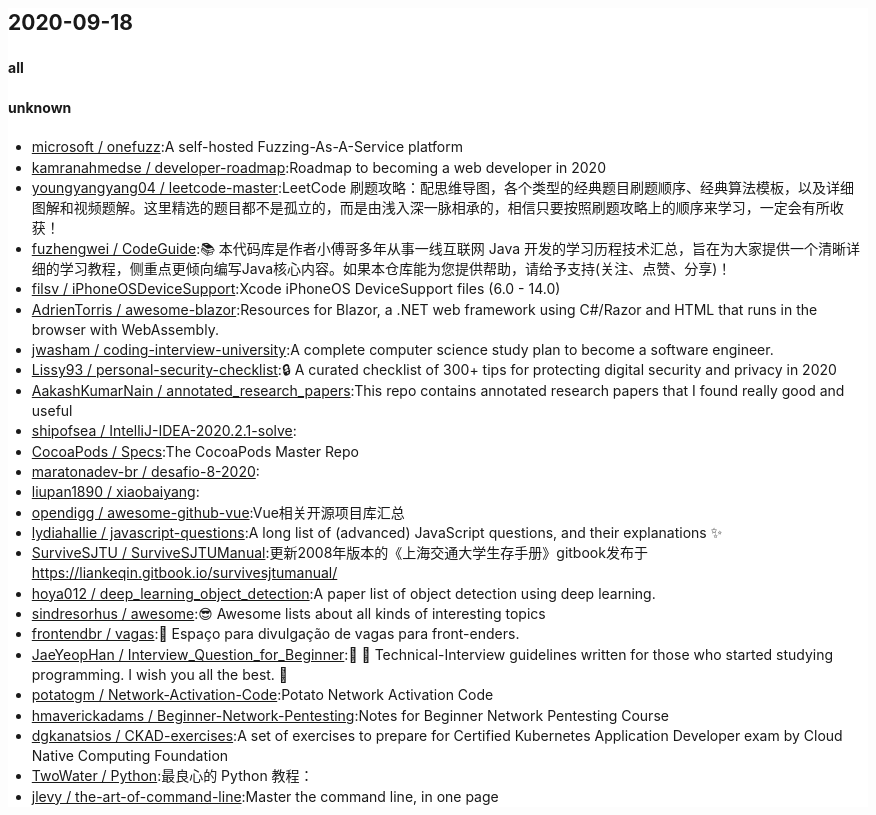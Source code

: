 ## 2020-09-18

#### all

#### unknown
* [microsoft / onefuzz](https://github.com/microsoft/onefuzz):A self-hosted Fuzzing-As-A-Service platform
* [kamranahmedse / developer-roadmap](https://github.com/kamranahmedse/developer-roadmap):Roadmap to becoming a web developer in 2020
* [youngyangyang04 / leetcode-master](https://github.com/youngyangyang04/leetcode-master):LeetCode 刷题攻略：配思维导图，各个类型的经典题目刷题顺序、经典算法模板，以及详细图解和视频题解。这里精选的题目都不是孤立的，而是由浅入深一脉相承的，相信只要按照刷题攻略上的顺序来学习，一定会有所收获！
* [fuzhengwei / CodeGuide](https://github.com/fuzhengwei/CodeGuide):📚 本代码库是作者小傅哥多年从事一线互联网 Java 开发的学习历程技术汇总，旨在为大家提供一个清晰详细的学习教程，侧重点更倾向编写Java核心内容。如果本仓库能为您提供帮助，请给予支持(关注、点赞、分享)！
* [filsv / iPhoneOSDeviceSupport](https://github.com/filsv/iPhoneOSDeviceSupport):Xcode iPhoneOS DeviceSupport files (6.0 - 14.0)
* [AdrienTorris / awesome-blazor](https://github.com/AdrienTorris/awesome-blazor):Resources for Blazor, a .NET web framework using C#/Razor and HTML that runs in the browser with WebAssembly.
* [jwasham / coding-interview-university](https://github.com/jwasham/coding-interview-university):A complete computer science study plan to become a software engineer.
* [Lissy93 / personal-security-checklist](https://github.com/Lissy93/personal-security-checklist):🔒 A curated checklist of 300+ tips for protecting digital security and privacy in 2020
* [AakashKumarNain / annotated_research_papers](https://github.com/AakashKumarNain/annotated_research_papers):This repo contains annotated research papers that I found really good and useful
* [shipofsea / IntelliJ-IDEA-2020.2.1-solve](https://github.com/shipofsea/IntelliJ-IDEA-2020.2.1-solve):
* [CocoaPods / Specs](https://github.com/CocoaPods/Specs):The CocoaPods Master Repo
* [maratonadev-br / desafio-8-2020](https://github.com/maratonadev-br/desafio-8-2020):
* [liupan1890 / xiaobaiyang](https://github.com/liupan1890/xiaobaiyang):
* [opendigg / awesome-github-vue](https://github.com/opendigg/awesome-github-vue):Vue相关开源项目库汇总
* [lydiahallie / javascript-questions](https://github.com/lydiahallie/javascript-questions):A long list of (advanced) JavaScript questions, and their explanations ✨
* [SurviveSJTU / SurviveSJTUManual](https://github.com/SurviveSJTU/SurviveSJTUManual):更新2008年版本的《上海交通大学生存手册》gitbook发布于 https://liankeqin.gitbook.io/survivesjtumanual/
* [hoya012 / deep_learning_object_detection](https://github.com/hoya012/deep_learning_object_detection):A paper list of object detection using deep learning.
* [sindresorhus / awesome](https://github.com/sindresorhus/awesome):😎 Awesome lists about all kinds of interesting topics
* [frontendbr / vagas](https://github.com/frontendbr/vagas):🔬 Espaço para divulgação de vagas para front-enders.
* [JaeYeopHan / Interview_Question_for_Beginner](https://github.com/JaeYeopHan/Interview_Question_for_Beginner):👦 👧 Technical-Interview guidelines written for those who started studying programming. I wish you all the best. 👾
* [potatogm / Network-Activation-Code](https://github.com/potatogm/Network-Activation-Code):Potato Network Activation Code
* [hmaverickadams / Beginner-Network-Pentesting](https://github.com/hmaverickadams/Beginner-Network-Pentesting):Notes for Beginner Network Pentesting Course
* [dgkanatsios / CKAD-exercises](https://github.com/dgkanatsios/CKAD-exercises):A set of exercises to prepare for Certified Kubernetes Application Developer exam by Cloud Native Computing Foundation
* [TwoWater / Python](https://github.com/TwoWater/Python):最良心的 Python 教程：
* [jlevy / the-art-of-command-line](https://github.com/jlevy/the-art-of-command-line):Master the command line, in one page

